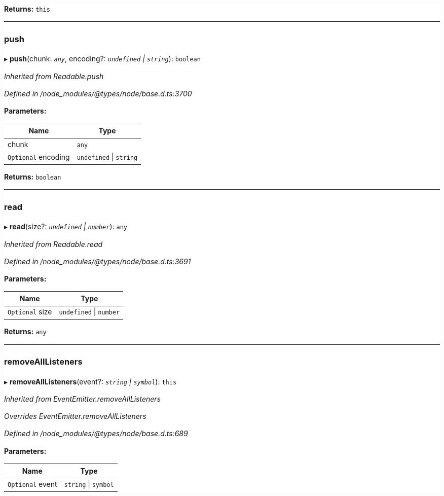 **Returns:** `this`

___
<a id="push"></a>

###  push

▸ **push**(chunk: *`any`*, encoding?: *`undefined` \| `string`*): `boolean`

*Inherited from Readable.push*

*Defined in /node_modules/@types/node/base.d.ts:3700*

**Parameters:**

| Name | Type |
| ------ | ------ |
| chunk | `any` |
| `Optional` encoding | `undefined` \| `string` |

**Returns:** `boolean`

___
<a id="read"></a>

###  read

▸ **read**(size?: *`undefined` \| `number`*): `any`

*Inherited from Readable.read*

*Defined in /node_modules/@types/node/base.d.ts:3691*

**Parameters:**

| Name | Type |
| ------ | ------ |
| `Optional` size | `undefined` \| `number` |

**Returns:** `any`

___
<a id="removealllisteners"></a>

###  removeAllListeners

▸ **removeAllListeners**(event?: *`string` \| `symbol`*): `this`

*Inherited from EventEmitter.removeAllListeners*

*Overrides EventEmitter.removeAllListeners*

*Defined in /node_modules/@types/node/base.d.ts:689*

**Parameters:**

| Name | Type |
| ------ | ------ |
| `Optional` event | `string` \| `symbol` |
